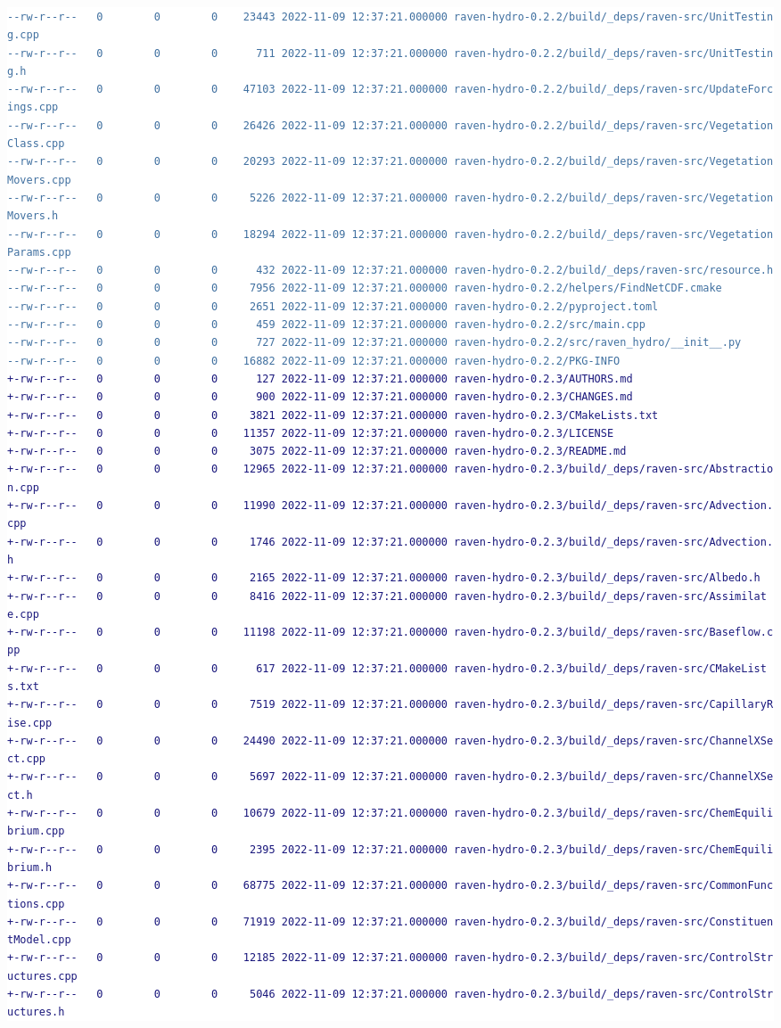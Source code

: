 ```diff
--rw-r--r--   0        0        0    23443 2022-11-09 12:37:21.000000 raven-hydro-0.2.2/build/_deps/raven-src/UnitTesting.cpp
--rw-r--r--   0        0        0      711 2022-11-09 12:37:21.000000 raven-hydro-0.2.2/build/_deps/raven-src/UnitTesting.h
--rw-r--r--   0        0        0    47103 2022-11-09 12:37:21.000000 raven-hydro-0.2.2/build/_deps/raven-src/UpdateForcings.cpp
--rw-r--r--   0        0        0    26426 2022-11-09 12:37:21.000000 raven-hydro-0.2.2/build/_deps/raven-src/VegetationClass.cpp
--rw-r--r--   0        0        0    20293 2022-11-09 12:37:21.000000 raven-hydro-0.2.2/build/_deps/raven-src/VegetationMovers.cpp
--rw-r--r--   0        0        0     5226 2022-11-09 12:37:21.000000 raven-hydro-0.2.2/build/_deps/raven-src/VegetationMovers.h
--rw-r--r--   0        0        0    18294 2022-11-09 12:37:21.000000 raven-hydro-0.2.2/build/_deps/raven-src/VegetationParams.cpp
--rw-r--r--   0        0        0      432 2022-11-09 12:37:21.000000 raven-hydro-0.2.2/build/_deps/raven-src/resource.h
--rw-r--r--   0        0        0     7956 2022-11-09 12:37:21.000000 raven-hydro-0.2.2/helpers/FindNetCDF.cmake
--rw-r--r--   0        0        0     2651 2022-11-09 12:37:21.000000 raven-hydro-0.2.2/pyproject.toml
--rw-r--r--   0        0        0      459 2022-11-09 12:37:21.000000 raven-hydro-0.2.2/src/main.cpp
--rw-r--r--   0        0        0      727 2022-11-09 12:37:21.000000 raven-hydro-0.2.2/src/raven_hydro/__init__.py
--rw-r--r--   0        0        0    16882 2022-11-09 12:37:21.000000 raven-hydro-0.2.2/PKG-INFO
+-rw-r--r--   0        0        0      127 2022-11-09 12:37:21.000000 raven-hydro-0.2.3/AUTHORS.md
+-rw-r--r--   0        0        0      900 2022-11-09 12:37:21.000000 raven-hydro-0.2.3/CHANGES.md
+-rw-r--r--   0        0        0     3821 2022-11-09 12:37:21.000000 raven-hydro-0.2.3/CMakeLists.txt
+-rw-r--r--   0        0        0    11357 2022-11-09 12:37:21.000000 raven-hydro-0.2.3/LICENSE
+-rw-r--r--   0        0        0     3075 2022-11-09 12:37:21.000000 raven-hydro-0.2.3/README.md
+-rw-r--r--   0        0        0    12965 2022-11-09 12:37:21.000000 raven-hydro-0.2.3/build/_deps/raven-src/Abstraction.cpp
+-rw-r--r--   0        0        0    11990 2022-11-09 12:37:21.000000 raven-hydro-0.2.3/build/_deps/raven-src/Advection.cpp
+-rw-r--r--   0        0        0     1746 2022-11-09 12:37:21.000000 raven-hydro-0.2.3/build/_deps/raven-src/Advection.h
+-rw-r--r--   0        0        0     2165 2022-11-09 12:37:21.000000 raven-hydro-0.2.3/build/_deps/raven-src/Albedo.h
+-rw-r--r--   0        0        0     8416 2022-11-09 12:37:21.000000 raven-hydro-0.2.3/build/_deps/raven-src/Assimilate.cpp
+-rw-r--r--   0        0        0    11198 2022-11-09 12:37:21.000000 raven-hydro-0.2.3/build/_deps/raven-src/Baseflow.cpp
+-rw-r--r--   0        0        0      617 2022-11-09 12:37:21.000000 raven-hydro-0.2.3/build/_deps/raven-src/CMakeLists.txt
+-rw-r--r--   0        0        0     7519 2022-11-09 12:37:21.000000 raven-hydro-0.2.3/build/_deps/raven-src/CapillaryRise.cpp
+-rw-r--r--   0        0        0    24490 2022-11-09 12:37:21.000000 raven-hydro-0.2.3/build/_deps/raven-src/ChannelXSect.cpp
+-rw-r--r--   0        0        0     5697 2022-11-09 12:37:21.000000 raven-hydro-0.2.3/build/_deps/raven-src/ChannelXSect.h
+-rw-r--r--   0        0        0    10679 2022-11-09 12:37:21.000000 raven-hydro-0.2.3/build/_deps/raven-src/ChemEquilibrium.cpp
+-rw-r--r--   0        0        0     2395 2022-11-09 12:37:21.000000 raven-hydro-0.2.3/build/_deps/raven-src/ChemEquilibrium.h
+-rw-r--r--   0        0        0    68775 2022-11-09 12:37:21.000000 raven-hydro-0.2.3/build/_deps/raven-src/CommonFunctions.cpp
+-rw-r--r--   0        0        0    71919 2022-11-09 12:37:21.000000 raven-hydro-0.2.3/build/_deps/raven-src/ConstituentModel.cpp
+-rw-r--r--   0        0        0    12185 2022-11-09 12:37:21.000000 raven-hydro-0.2.3/build/_deps/raven-src/ControlStructures.cpp
+-rw-r--r--   0        0        0     5046 2022-11-09 12:37:21.000000 raven-hydro-0.2.3/build/_deps/raven-src/ControlStructures.h
```